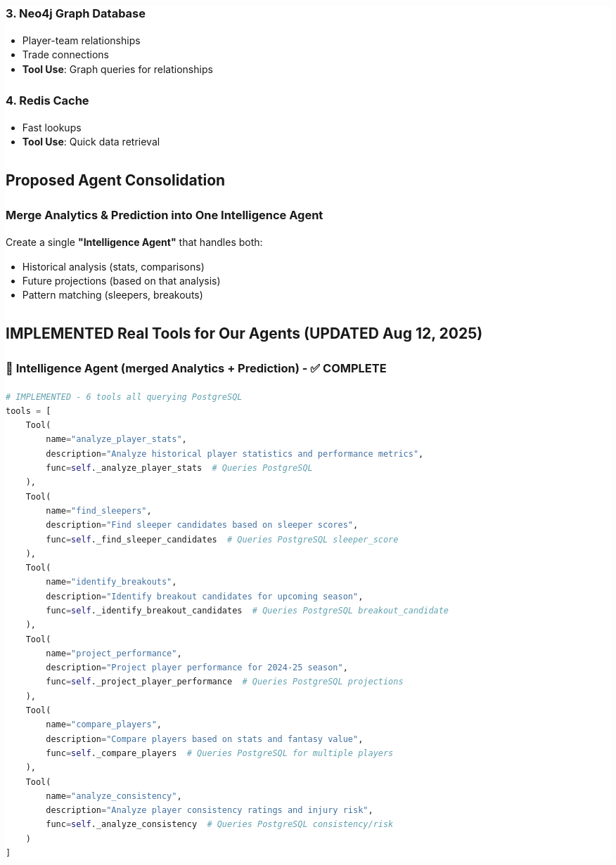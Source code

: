 ### 3. **Neo4j Graph Database** 
- Player-team relationships
- Trade connections
- **Tool Use**: Graph queries for relationships

### 4. **Redis Cache**
- Fast lookups
- **Tool Use**: Quick data retrieval

## Proposed Agent Consolidation

### Merge Analytics & Prediction into One Intelligence Agent
Create a single **"Intelligence Agent"** that handles both:
- Historical analysis (stats, comparisons)
- Future projections (based on that analysis)
- Pattern matching (sleepers, breakouts)

## IMPLEMENTED Real Tools for Our Agents (UPDATED Aug 12, 2025)

### 🏀 **Intelligence Agent** (merged Analytics + Prediction) - ✅ COMPLETE
```python
# IMPLEMENTED - 6 tools all querying PostgreSQL
tools = [
    Tool(
        name="analyze_player_stats",
        description="Analyze historical player statistics and performance metrics",
        func=self._analyze_player_stats  # Queries PostgreSQL
    ),
    Tool(
        name="find_sleepers",
        description="Find sleeper candidates based on sleeper scores",
        func=self._find_sleeper_candidates  # Queries PostgreSQL sleeper_score
    ),
    Tool(
        name="identify_breakouts",
        description="Identify breakout candidates for upcoming season",
        func=self._identify_breakout_candidates  # Queries PostgreSQL breakout_candidate
    ),
    Tool(
        name="project_performance",
        description="Project player performance for 2024-25 season",
        func=self._project_player_performance  # Queries PostgreSQL projections
    ),
    Tool(
        name="compare_players",
        description="Compare players based on stats and fantasy value",
        func=self._compare_players  # Queries PostgreSQL for multiple players
    ),
    Tool(
        name="analyze_consistency",
        description="Analyze player consistency ratings and injury risk",
        func=self._analyze_consistency  # Queries PostgreSQL consistency/risk
    )
]
```
